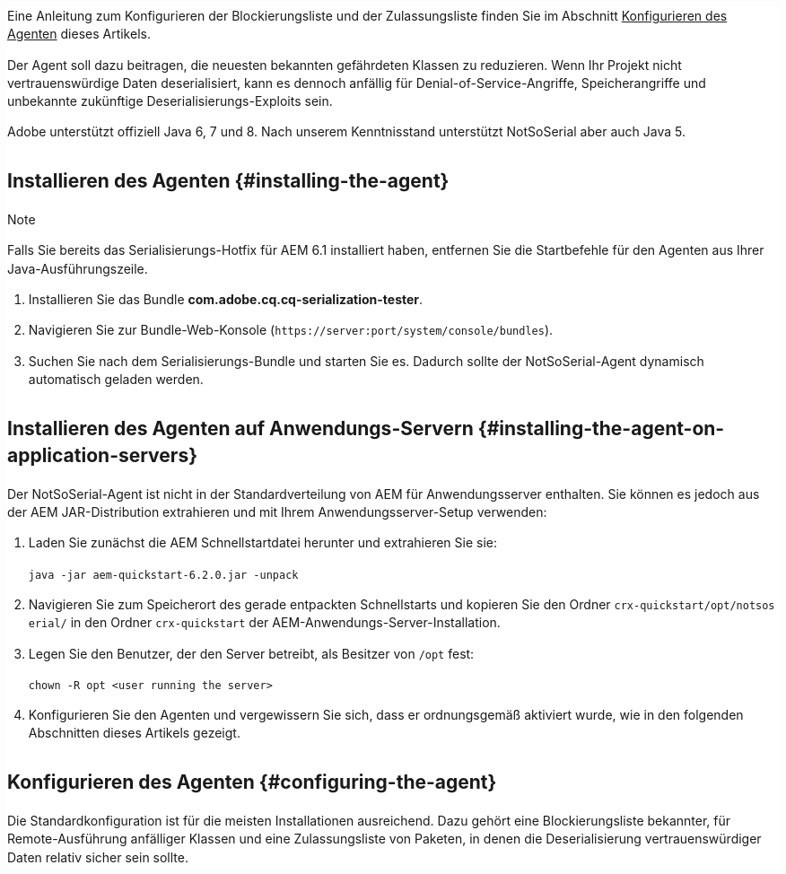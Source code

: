 Eine Anleitung zum Konfigurieren der Blockierungsliste und der Zulassungsliste finden Sie im Abschnitt [Konfigurieren des Agenten](/help/sites-administering/mitigating-serialization-issues.md#configuring-the-agent) dieses Artikels.

Der Agent soll dazu beitragen, die neuesten bekannten gefährdeten Klassen zu reduzieren. Wenn Ihr Projekt nicht vertrauenswürdige Daten deserialisiert, kann es dennoch anfällig für Denial-of-Service-Angriffe, Speicherangriffe und unbekannte zukünftige Deserialisierungs-Exploits sein.

Adobe unterstützt offiziell Java 6, 7 und 8. Nach unserem Kenntnisstand unterstützt NotSoSerial aber auch Java 5.

## Installieren des Agenten {#installing-the-agent}

>[!NOTE]
>
>Falls Sie bereits das Serialisierungs-Hotfix für AEM 6.1 installiert haben, entfernen Sie die Startbefehle für den Agenten aus Ihrer Java-Ausführungszeile.

1. Installieren Sie das Bundle **com.adobe.cq.cq-serialization-tester**.

1. Navigieren Sie zur Bundle-Web-Konsole (`https://server:port/system/console/bundles`).
1. Suchen Sie nach dem Serialisierungs-Bundle und starten Sie es. Dadurch sollte der NotSoSerial-Agent dynamisch automatisch geladen werden.

## Installieren des Agenten auf Anwendungs-Servern {#installing-the-agent-on-application-servers}

Der NotSoSerial-Agent ist nicht in der Standardverteilung von AEM für Anwendungsserver enthalten. Sie können es jedoch aus der AEM JAR-Distribution extrahieren und mit Ihrem Anwendungsserver-Setup verwenden:

1. Laden Sie zunächst die AEM Schnellstartdatei herunter und extrahieren Sie sie:

   ```shell
   java -jar aem-quickstart-6.2.0.jar -unpack
   ```

1. Navigieren Sie zum Speicherort des gerade entpackten Schnellstarts und kopieren Sie den Ordner `crx-quickstart/opt/notsoserial/` in den Ordner `crx-quickstart` der AEM-Anwendungs-Server-Installation.

1. Legen Sie den Benutzer, der den Server betreibt, als Besitzer von `/opt` fest:

   ```shell
   chown -R opt <user running the server>
   ```

1. Konfigurieren Sie den Agenten und vergewissern Sie sich, dass er ordnungsgemäß aktiviert wurde, wie in den folgenden Abschnitten dieses Artikels gezeigt.

## Konfigurieren des Agenten {#configuring-the-agent}

Die Standardkonfiguration ist für die meisten Installationen ausreichend. Dazu gehört eine Blockierungsliste bekannter, für Remote-Ausführung anfälliger Klassen und eine Zulassungsliste von Paketen, in denen die Deserialisierung vertrauenswürdiger Daten relativ sicher sein sollte.
